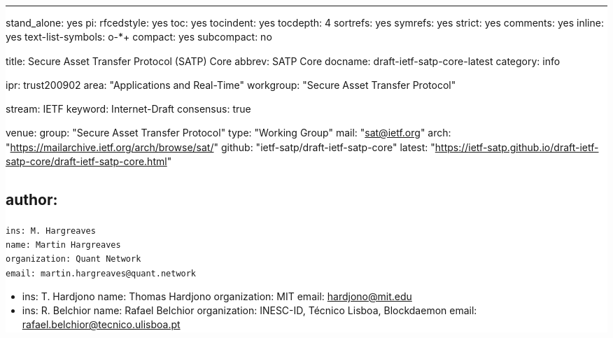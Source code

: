 ---
stand_alone: yes
pi:
  rfcedstyle: yes
  toc: yes
  tocindent: yes
  tocdepth: 4
  sortrefs: yes
  symrefs: yes
  strict: yes
  comments: yes
  inline: yes
  text-list-symbols: o-*+
  compact: yes
  subcompact: no

title: Secure Asset Transfer Protocol (SATP) Core
abbrev: SATP Core
docname: draft-ietf-satp-core-latest
category: info

ipr: trust200902
area: "Applications and Real-Time"
workgroup: "Secure Asset Transfer Protocol"

stream: IETF
keyword: Internet-Draft
consensus: true

venue:
  group: "Secure Asset Transfer Protocol"
  type: "Working Group"
  mail: "sat@ietf.org"
  arch: "https://mailarchive.ietf.org/arch/browse/sat/"
  github: "ietf-satp/draft-ietf-satp-core"
  latest: "https://ietf-satp.github.io/draft-ietf-satp-core/draft-ietf-satp-core.html"

author:
  -
    ins: M. Hargreaves
    name: Martin Hargreaves
    organization: Quant Network
    email: martin.hargreaves@quant.network
  -
    ins: T. Hardjono
    name: Thomas Hardjono
    organization: MIT
    email: hardjono@mit.edu
  -
    ins: R. Belchior
    name: Rafael Belchior
    organization: INESC-ID, Técnico Lisboa, Blockdaemon
    email: rafael.belchior@tecnico.ulisboa.pt
